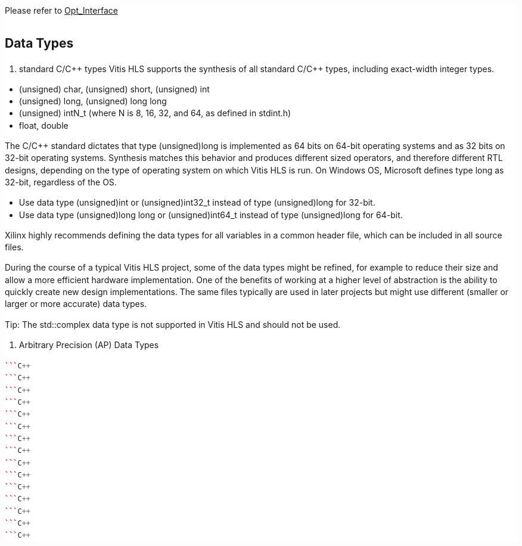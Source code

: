  Please refer to [Opt_Interface](../Optimizing_Interface/Array/)

 ## Data Types

1. standard C/C++ types
 Vitis HLS supports the synthesis of all standard C/C++ types, including exact-width integer types.

- (unsigned) char, (unsigned) short, (unsigned) int
- (unsigned) long, (unsigned) long long
- (unsigned) intN_t (where N is 8, 16, 32, and 64, as defined in stdint.h)
- float, double

The C/C++ standard dictates that type (unsigned)long is implemented as 64 bits on 64-bit operating systems and as 32 bits on 32-bit operating systems. Synthesis matches this behavior and produces different sized operators, and therefore different RTL designs, depending on the type of operating system on which Vitis HLS is run. On Windows OS, Microsoft defines type long as 32-bit, regardless of the OS.

- Use data type (unsigned)int or (unsigned)int32_t instead of type (unsigned)long for 32-bit.
- Use data type (unsigned)long long or (unsigned)int64_t instead of type (unsigned)long for 64-bit.

Xilinx highly recommends defining the data types for all variables in a common header file, which can be included in all source files.

During the course of a typical Vitis HLS project, some of the data types might be refined, for example to reduce their size and allow a more efficient hardware implementation.
One of the benefits of working at a higher level of abstraction is the ability to quickly create new design implementations. The same files typically are used in later projects but might use different (smaller or larger or more accurate) data types.

Tip: The std::complex<long double> data type is not supported in Vitis HLS and should not be used.

1. Arbitrary Precision (AP) Data Types


```C++
```C++
```C++
```C++
```C++
```C++
```C++
```C++
```C++
```C++
```C++
```C++
```C++
```C++
```C++
```C++